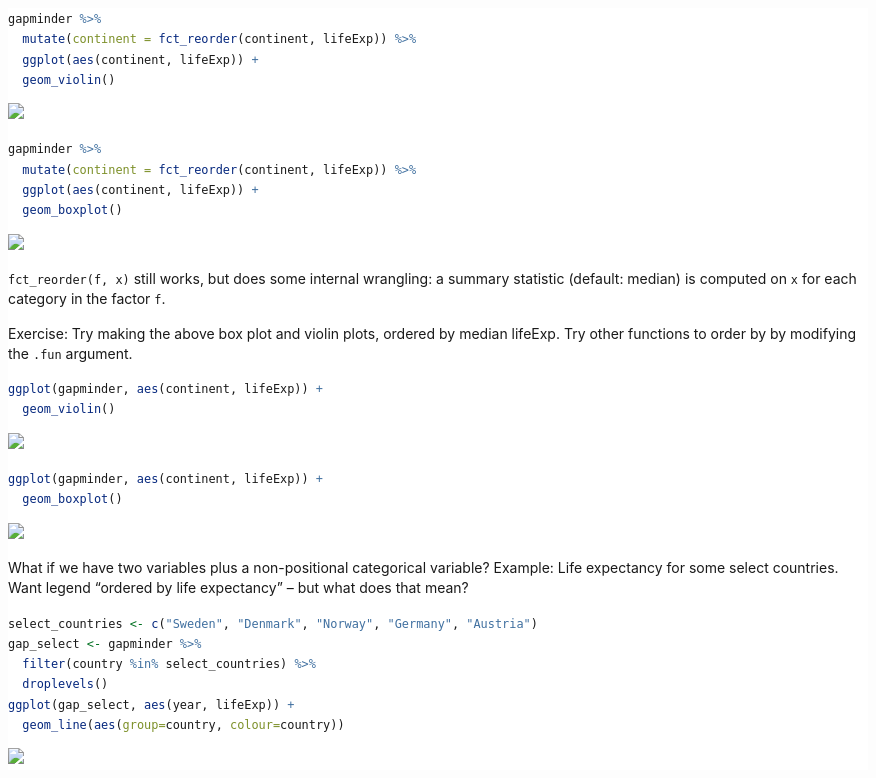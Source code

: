 ``` r
gapminder %>% 
  mutate(continent = fct_reorder(continent, lifeExp)) %>% 
  ggplot(aes(continent, lifeExp)) +
  geom_violin()
```

![](cm012-exercise_files/figure-gfm/unnamed-chunk-20-1.png)

``` r
gapminder %>% 
  mutate(continent = fct_reorder(continent, lifeExp)) %>% 
  ggplot(aes(continent, lifeExp)) +
  geom_boxplot()
```

![](cm012-exercise_files/figure-gfm/unnamed-chunk-20-2.png)

`fct_reorder(f, x)` still works, but does some internal wrangling: a
summary statistic (default: median) is computed on `x` for each category
in the factor `f`.

Exercise: Try making the above box plot and violin plots, ordered by
median lifeExp. Try other functions to order by by modifying the `.fun`
argument.

``` r
ggplot(gapminder, aes(continent, lifeExp)) +
  geom_violin()
```

![](cm012-exercise_files/figure-gfm/unnamed-chunk-21-1.png)

``` r
ggplot(gapminder, aes(continent, lifeExp)) +
  geom_boxplot()
```

![](cm012-exercise_files/figure-gfm/unnamed-chunk-21-2.png)

What if we have two variables plus a non-positional categorical
variable? Example: Life expectancy for some select countries. Want
legend “ordered by life expectancy” – but what does that
mean?

``` r
select_countries <- c("Sweden", "Denmark", "Norway", "Germany", "Austria")
gap_select <- gapminder %>% 
  filter(country %in% select_countries) %>% 
  droplevels()
ggplot(gap_select, aes(year, lifeExp)) +
  geom_line(aes(group=country, colour=country))
```

![](cm012-exercise_files/figure-gfm/unnamed-chunk-22-1.png)
